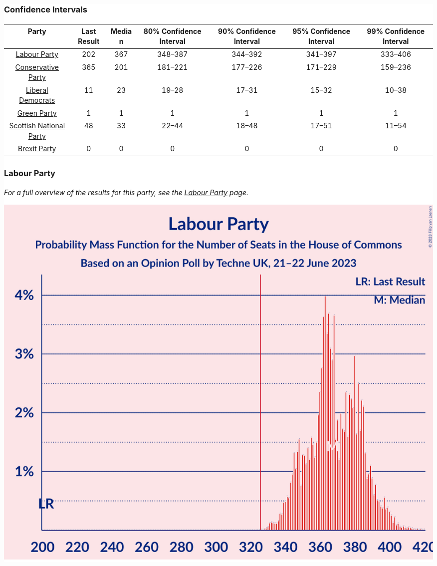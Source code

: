 
### Confidence Intervals

| Party | Last Result | Median | 80% Confidence Interval | 90% Confidence Interval | 95% Confidence Interval | 99% Confidence Interval |
|:-----:|:-----------:|:------:|:-----------------------:|:-----------------------:|:-----------------------:|:-----------------------:|
| <a href="#labour-party">Labour Party</a> | 202 | 367 | 348–387 |344–392 |341–397 |333–406 |
| <a href="#conservative-party">Conservative Party</a> | 365 | 201 | 181–221 |177–226 |171–229 |159–236 |
| <a href="#liberal-democrats">Liberal Democrats</a> | 11 | 23 | 19–28 |17–31 |15–32 |10–38 |
| <a href="#green-party">Green Party</a> | 1 | 1 | 1 |1 |1 |1 |
| <a href="#scottish-national-party">Scottish National Party</a> | 48 | 33 | 22–44 |18–48 |17–51 |11–54 |
| <a href="#brexit-party">Brexit Party</a> | 0 | 0 | 0 |0 |0 |0 |

### Labour Party

*For a full overview of the results for this party, see the [Labour Party](party-labourparty.html) page.*

![Graph with seats probability mass function not yet produced](2023-06-22-TechneUK-seats-pmf-labourparty.png "Seats Probability Mass Function")
